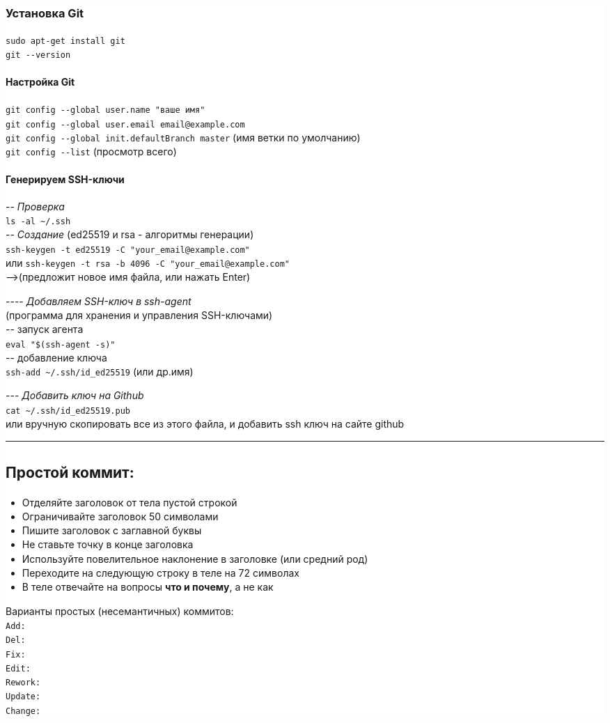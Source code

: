 
### Установка Git

`sudo apt-get install git `  
`git --version`

#### Настройка Git

`git config --global user.name "ваше имя"`  
`git config --global user.email email@example.com`  
`git config --global init.defaultBranch master` (имя ветки по умолчанию)  
`git config --list` (просмотр всего)

#### Генерируем SSH-ключи

-- _Проверка_  
`ls -al ~/.ssh`  
-- _Создание_ (ed25519 и rsa - алгоритмы генерации)  
`ssh-keygen -t ed25519 -C "your_email@example.com"`  
или `ssh-keygen -t rsa -b 4096 -C "your_email@example.com"`  
-->(предложит новое имя файла, или нажать Enter)

---- _Добавляем SSH-ключ в ssh-agent_  
(программа для хранения и управления SSH-ключами)  
-- запуск агента  
`eval "$(ssh-agent -s)" `  
-- добавление ключа  
`ssh-add ~/.ssh/id_ed25519` (или др.имя)

--- _Добавить ключ на Github_  
`cat ~/.ssh/id_ed25519.pub`  
или вручную скопировать все из этого файла, и добавить ssh ключ на сайте github

---

## Простой коммит:

- Отделяйте заголовок от тела пустой строкой
- Ограничивайте заголовок 50 символами
- Пишите заголовок с заглавной буквы
- Не ставьте точку в конце заголовка
- Используйте повелительное наклонение в заголовке (или средний род)
- Переходите на следующую строку в теле на 72 символах
- В теле отвечайте на вопросы **что и почему**, а не как

Варианты простых (несемантичных) коммитов:  
`Add:`  
`Del:`  
`Fix:`  
`Edit:`  
`Rework:`  
`Update:`  
`Change:`
